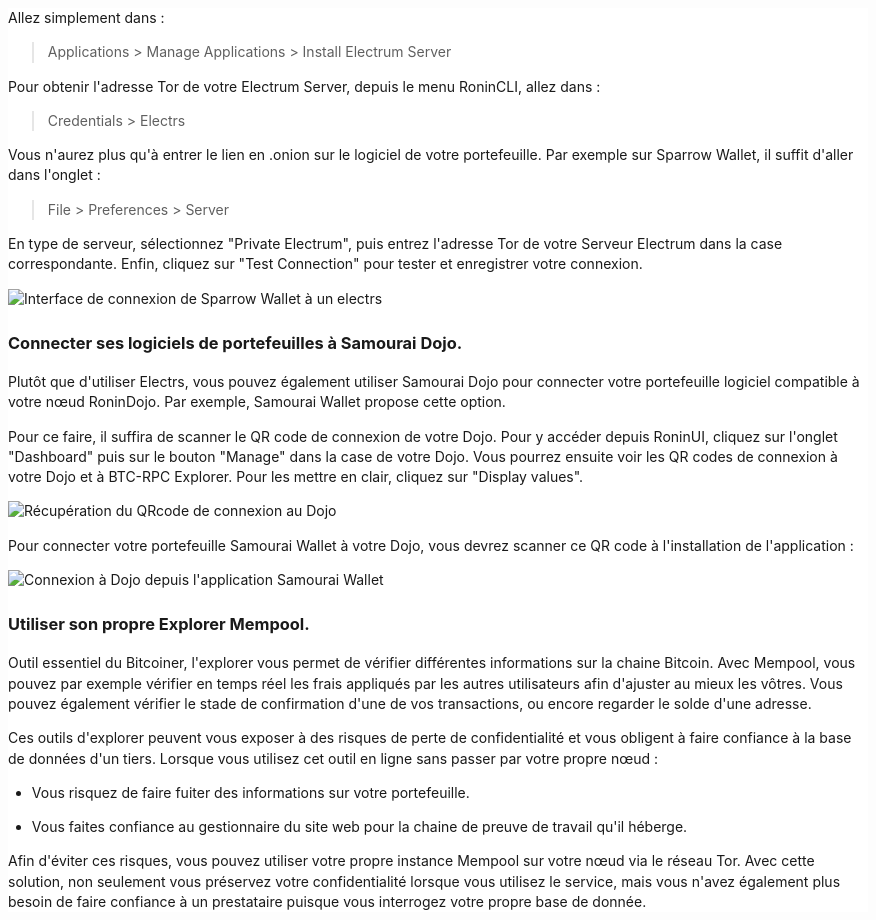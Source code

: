 Allez simplement dans :

> Applications > Manage Applications > Install Electrum Server

Pour obtenir l'adresse Tor de votre Electrum Server, depuis le menu RoninCLI, allez dans :

> Credentials > Electrs

Vous n'aurez plus qu'à entrer le lien en .onion sur le logiciel de votre portefeuille. Par exemple sur Sparrow Wallet, il suffit d'aller dans l'onglet :

> File > Preferences > Server

En type de serveur, sélectionnez "Private Electrum", puis entrez l'adresse Tor de votre Serveur Electrum dans la case correspondante. Enfin, cliquez sur "Test Connection" pour tester et enregistrer votre connexion.

![Interface de connexion de Sparrow Wallet à un electrs](assets/23.webp)

### Connecter ses logiciels de portefeuilles à Samourai Dojo.

Plutôt que d'utiliser Electrs, vous pouvez également utiliser Samourai Dojo pour connecter votre portefeuille logiciel compatible à votre nœud RoninDojo. Par exemple, Samourai Wallet propose cette option.

Pour ce faire, il suffira de scanner le QR code de connexion de votre Dojo. Pour y accéder depuis RoninUI, cliquez sur l'onglet "Dashboard" puis sur le bouton "Manage" dans la case de votre Dojo. Vous pourrez ensuite voir les QR codes de connexion à votre Dojo et à BTC-RPC Explorer. Pour les mettre en clair, cliquez sur "Display values".

![Récupération du QRcode de connexion au Dojo](assets/24.webp)

Pour connecter votre portefeuille Samourai Wallet à votre Dojo, vous devrez scanner ce QR code à l'installation de l'application :

![Connexion à Dojo depuis l'application Samourai Wallet](assets/25.webp)

### Utiliser son propre Explorer Mempool.

Outil essentiel du Bitcoiner, l'explorer vous permet de vérifier différentes informations sur la chaine Bitcoin. Avec Mempool, vous pouvez par exemple vérifier en temps réel les frais appliqués par les autres utilisateurs afin d'ajuster au mieux les vôtres. Vous pouvez également vérifier le stade de confirmation d'une de vos transactions, ou encore regarder le solde d'une adresse.

Ces outils d'explorer peuvent vous exposer à des risques de perte de confidentialité et vous obligent à faire confiance à la base de données d'un tiers. Lorsque vous utilisez cet outil en ligne sans passer par votre propre nœud :

- Vous risquez de faire fuiter des informations sur votre portefeuille.

- Vous faites confiance au gestionnaire du site web pour la chaine de preuve de travail qu'il héberge.

Afin d'éviter ces risques, vous pouvez utiliser votre propre instance Mempool sur votre nœud via le réseau Tor. Avec cette solution, non seulement vous préservez votre confidentialité lorsque vous utilisez le service, mais vous n'avez également plus besoin de faire confiance à un prestataire puisque vous interrogez votre propre base de donnée.
